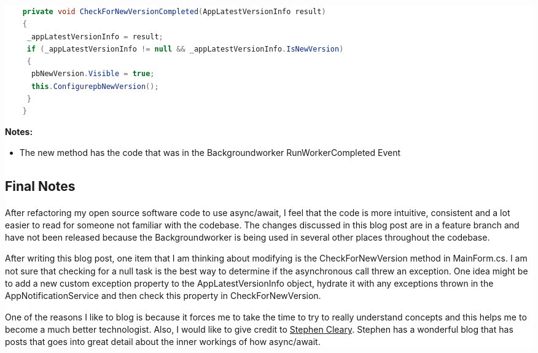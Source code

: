 ```csharp
    private void CheckForNewVersionCompleted(AppLatestVersionInfo result)
    {
     _appLatestVersionInfo = result;
     if (_appLatestVersionInfo != null && _appLatestVersionInfo.IsNewVersion)
     {
      pbNewVersion.Visible = true;
      this.ConfigurepbNewVersion();
     }
    }
```

**Notes:**  
  
* The new method has the code that was in the Backgroundworker RunWorkerCompleted Event

Final Notes
------------

After refactoring my open source software code to use async/await, I feel that the code is more intuitive, consistent and a lot easier to read for someone not familiar with the codebase. The changes discussed in this blog post are in a feature branch and have not been released because the Backgroundworker is being used in several other places throughout the codebase.  
  
After writing this blog post, one item that I am thinking about modifying is the CheckForNewVersion method in MainForm.cs. I am not sure that checking for a null task is the best way to determine if the asynchronous call threw an exception. One idea might be to add a new custom exception property to the AppLatestVersionInfo object, hydrate it with any exceptions thrown in the AppNotificationService and then check this property in CheckForNewVersion.  
  
One of the reasons I like to blog is because it forces me to take the time to try to really understand concepts and this helps me to become a much better technologist. Also, I would like to give credit to [Stephen Cleary](http://blog.stephencleary.com/). Stephen has a wonderful blog that has posts that goes into great detail about the inner workings of how async/await.
